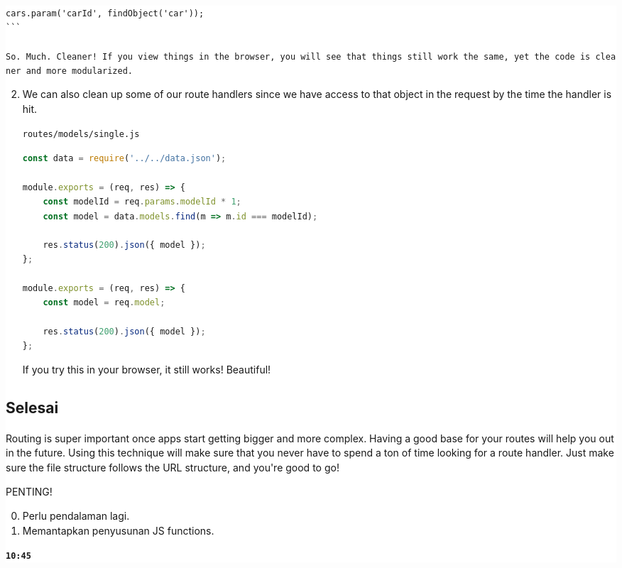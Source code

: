     cars.param('carId', findObject('car'));
    ```

    So. Much. Cleaner! If you view things in the browser, you will see that things still work the same, yet the code is cleaner and more modularized. 
    
2. We can also clean up some of our route handlers since we have access to that object in the request by the time the handler is hit.

    `routes/models/single.js`

    ```javascript
    const data = require('../../data.json');

    module.exports = (req, res) => {
        const modelId = req.params.modelId * 1;
        const model = data.models.find(m => m.id === modelId);

        res.status(200).json({ model });
    };

    module.exports = (req, res) => {
        const model = req.model;

        res.status(200).json({ model });
    };
    ```

    If you try this in your browser, it still works! Beautiful!

## Selesai

Routing is super important once apps start getting bigger and more complex. Having a good base for your routes will help you out in the future. Using this technique will make sure that you never have to spend a ton of time looking for a route handler. Just make sure the file structure follows the URL structure, and you're good to go!

PENTING!

0. Perlu pendalaman lagi.
1. Memantapkan penyusunan JS functions.

**`10:45`**




